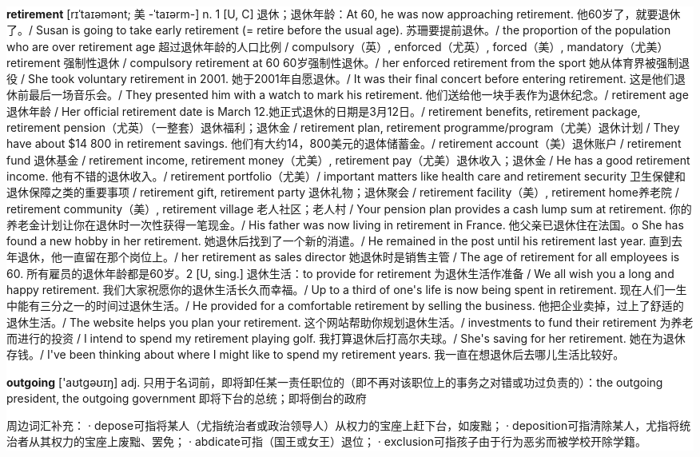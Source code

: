 <span class="vocabulary">**retirement**</span> [rɪˈtaɪəmənt; 美 -ˈtaɪərm-]
<span class="definition">n. 1 [U, C] 退休；退休年龄：</span>At 60, he was now approaching retirement. 他60岁了，就要退休了。/ Susan is going to take early retirement (= retire before the usual age). 苏珊要提前退休。/ the proportion of the population who are over retirement age 超过退休年龄的人口比例 / compulsory（英）, enforced（尤英）, forced（美）, mandatory（尤美）retirement 强制性退休 / compulsory retirement at 60 60岁强制性退休。/ her enforced retirement from the sport 她从体育界被强制退役 / She took voluntary retirement in 2001. 她于2001年自愿退休。/ It was their final concert before entering retirement. 这是他们退休前最后一场音乐会。/ They presented him with a watch to mark his retirement. 他们送给他一块手表作为退休纪念。/ retirement age 退休年龄 / Her official retirement date is March 12.她正式退休的日期是3月12日。/ retirement benefits, retirement package, retirement pension（尤英）（一整套）退休福利；退休金 / retirement plan, retirement programme/program（尤美）退休计划 / They have about $14 800 in retirement savings. 他们有大约14，800美元的退体储蓄金。/ retirement account（美）退休账户 / retirement fund 退休基金 / retirement income, retirement money（尤美）, retirement pay（尤美）退休收入；退休金 / He has a good retirement income. 他有不错的退休收入。/ retirement portfolio（尤美）/ important matters like health care and retirement security 卫生保健和退休保障之类的重要事项 / retirement gift, retirement party 退休礼物；退休聚会 / retirement facility（美）, retirement home养老院 / retirement community（美）, retirement village 老人社区；老人村 / Your pension plan provides a cash lump sum at retirement. 你的养老金计划让你在退休时一次性获得一笔现金。/ His father was now living in retirement in France. 他父亲已退休住在法国。o She has found a new hobby in her retirement. 她退休后找到了一个新的消遣。/ He remained in the post until his retirement last year. 直到去年退休，他一直留在那个岗位上。/ her retirement as sales director 她退休时是销售主管 / The age of retirement for all employees is 60. 所有雇员的退休年龄都是60岁。<span class="definition">2 [U, sing.] 退休生活：</span>to provide for retirement 为退休生活作准备 / We all wish you a long and happy retirement. 我们大家祝愿你的退休生活长久而幸福。/ Up to a third of one's life is now being spent in retirement. 现在人们一生中能有三分之一的时间过退休生活。/ He provided for a comfortable retirement by selling the business. 他把企业卖掉，过上了舒适的退休生活。/ The website helps you plan your retirement. 这个网站帮助你规划退休生活。/ investments to fund their retirement 为养老而进行的投资 / I intend to spend my retirement playing golf. 我打算退休后打高尔夫球。/ She's saving for her retirement. 她在为退休存钱。/ I've been thinking about where I might like to spend my retirement years. 我一直在想退休后去哪儿生活比较好。

<span class="vocabulary">**outgoing**</span> ['aʊtɡəʊɪŋ] 
<span class="definition">adj. 只用于名词前，即将卸任某一责任职位的（即不再对该职位上的事务之对错或功过负责的）：</span>the outgoing president, the outgoing government 即将下台的总统；即将倒台的政府

周边词汇补充：
· depose可指将某人（尤指统治者或政治领导人）从权力的宝座上赶下台，如废黜；
· deposition可指清除某人，尤指将统治者从其权力的宝座上废黜、罢免；
· abdicate可指（国王或女王）退位；
· exclusion可指孩子由于行为恶劣而被学校开除学籍。
